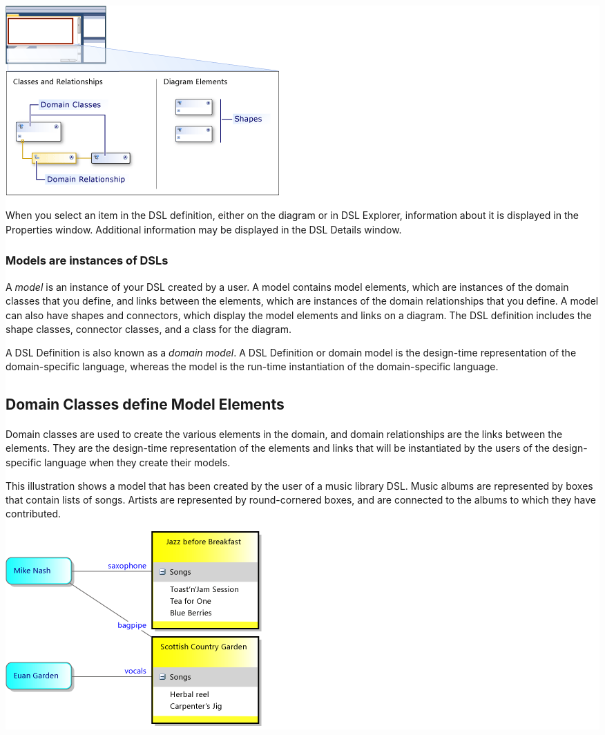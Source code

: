  ![dsl designer with swimlane](../modeling/media/dsl_desinger.png "dsl_desinger")  
  
 When you select an item in the DSL definition, either on the diagram or in DSL Explorer, information about it is displayed in the Properties window. Additional information may be displayed in the DSL Details window.  
  
### Models are instances of DSLs  
 A *model* is an instance of your DSL created by a user. A model contains model elements, which are instances of the domain classes that you define, and links between the elements, which are instances of the domain relationships that you define. A model can also have shapes and connectors, which display the model elements and links on a diagram. The DSL definition includes the shape classes, connector classes, and a class for the diagram.  
  
 A DSL Definition is also known as a *domain model*. A DSL Definition or domain model is the design-time representation of the domain-specific language, whereas the model is the run-time instantiation of the domain-specific language.  
  
## Domain Classes define Model Elements  
 Domain classes are used to create the various elements in the domain, and domain relationships are the links between the elements. They are the design-time representation of the elements and links that will be instantiated by the users of the design-specific language when they create their models.  
  
 This illustration shows a model that has been created by the user of a music library DSL. Music albums are represented by boxes that contain lists of songs. Artists are represented by round-cornered boxes, and are connected to the albums to which they have contributed.  
  
 ![Instance model of generated DSL](../modeling/media/music_instance.png "Music_Instance")  
  